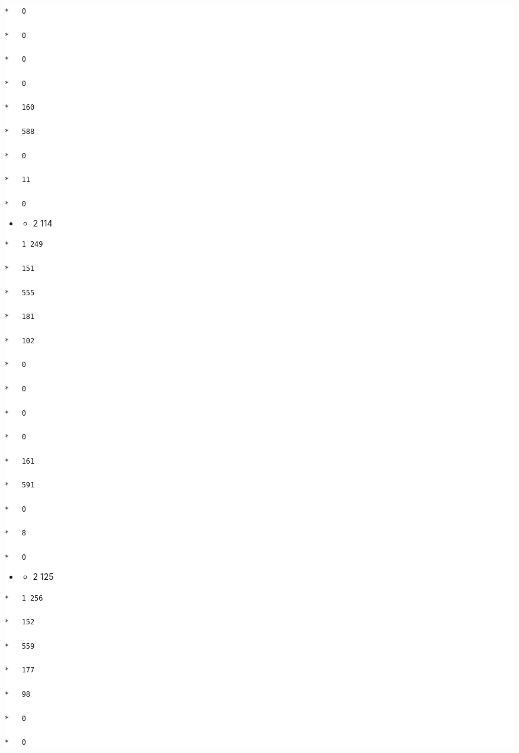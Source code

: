     *   0

    *   0

    *   0

    *   0

    *   160

    *   588

    *   0

    *   11

    *   0


*    *   2 114

    *   1 249

    *   151

    *   555

    *   181

    *   102

    *   0

    *   0

    *   0

    *   0

    *   161

    *   591

    *   0

    *   8

    *   0


*    *   2 125

    *   1 256

    *   152

    *   559

    *   177

    *   98

    *   0

    *   0
